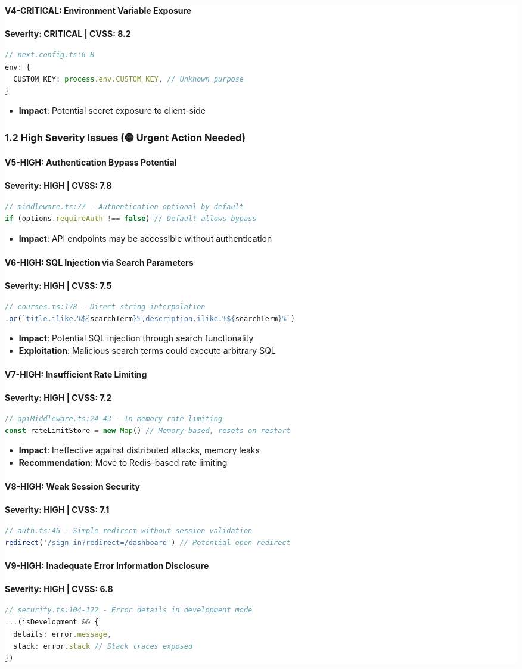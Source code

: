 #### V4-CRITICAL: Environment Variable Exposure
**Severity: CRITICAL | CVSS: 8.2**
```typescript
// next.config.ts:6-8
env: {
  CUSTOM_KEY: process.env.CUSTOM_KEY, // Unknown purpose
}
```
- **Impact**: Potential secret exposure to client-side

### 1.2 High Severity Issues (🟡 Urgent Action Needed)

#### V5-HIGH: Authentication Bypass Potential
**Severity: HIGH | CVSS: 7.8**
```typescript
// middleware.ts:77 - Authentication optional by default
if (options.requireAuth !== false) // Default allows bypass
```
- **Impact**: API endpoints may be accessible without authentication

#### V6-HIGH: SQL Injection via Search Parameters
**Severity: HIGH | CVSS: 7.5**
```typescript
// courses.ts:178 - Direct string interpolation
.or(`title.ilike.%${searchTerm}%,description.ilike.%${searchTerm}%`)
```
- **Impact**: Potential SQL injection through search functionality
- **Exploitation**: Malicious search terms could execute arbitrary SQL

#### V7-HIGH: Insufficient Rate Limiting
**Severity: HIGH | CVSS: 7.2**
```typescript
// apiMiddleware.ts:24-43 - In-memory rate limiting
const rateLimitStore = new Map() // Memory-based, resets on restart
```
- **Impact**: Ineffective against distributed attacks, memory leaks
- **Recommendation**: Move to Redis-based rate limiting

#### V8-HIGH: Weak Session Security
**Severity: HIGH | CVSS: 7.1**
```typescript
// auth.ts:46 - Simple redirect without session validation
redirect('/sign-in?redirect=/dashboard') // Potential open redirect
```

#### V9-HIGH: Inadequate Error Information Disclosure
**Severity: HIGH | CVSS: 6.8**
```typescript
// security.ts:104-122 - Error details in development mode
...(isDevelopment && { 
  details: error.message,
  stack: error.stack // Stack traces exposed
})
```
